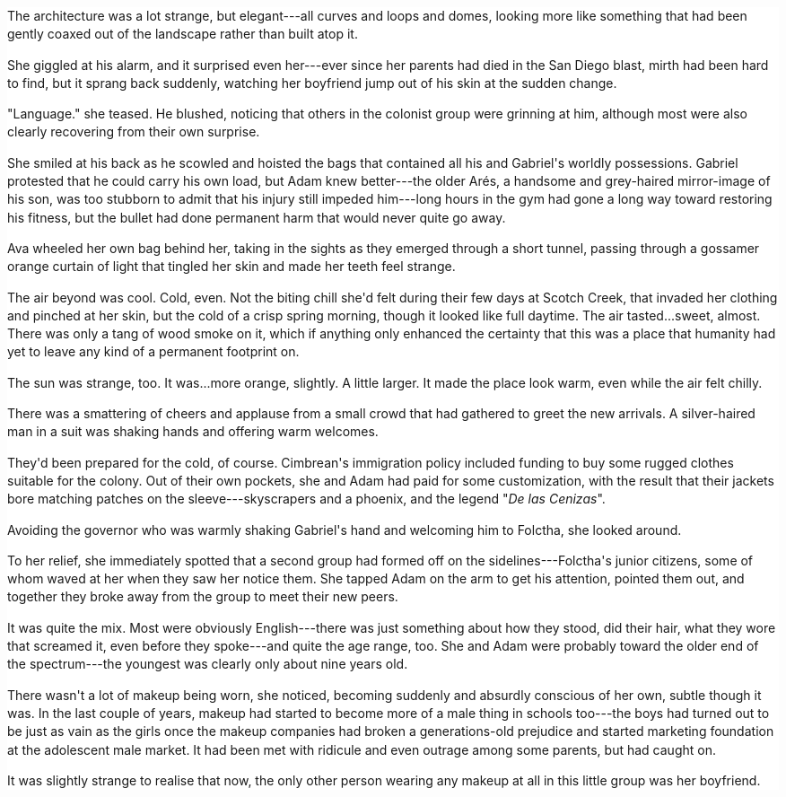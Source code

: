 The architecture was a lot strange, but elegant---all curves and loops and domes, looking more like something that had been gently coaxed out of the landscape rather than built atop it.

She giggled at his alarm, and it surprised even her---ever since her parents had died in the San Diego blast, mirth had been hard to find, but it sprang back suddenly, watching her boyfriend jump out of his skin at the sudden change.

"Language." she teased. He blushed, noticing that others in the colonist group were grinning at him, although most were also clearly recovering from their own surprise.

She smiled at his back as he scowled and hoisted the bags that contained all his and Gabriel's worldly possessions. Gabriel protested that he could carry his own load, but Adam knew better---the older Arés, a handsome and grey-haired mirror-image of his son, was too stubborn to admit that his injury still impeded him---long hours in the gym had gone a long way toward restoring his fitness, but the bullet had done permanent harm that would never quite go away.

Ava wheeled her own bag behind her, taking in the sights as they emerged through a short tunnel, passing through a gossamer orange curtain of light that tingled her skin and made her teeth feel strange.

The air beyond was cool. Cold, even. Not the biting chill she'd felt during their few days at Scotch Creek, that invaded her clothing and pinched at her skin, but the cold of a crisp spring morning, though it looked like full daytime. The air tasted...sweet, almost. There was only a tang of wood smoke on it, which if anything only enhanced the certainty that this was a place that humanity had yet to leave any kind of a permanent footprint on.

The sun was strange, too. It was...more orange, slightly. A little larger. It made the place look warm, even while the air felt chilly.

There was a smattering of cheers and applause from a small crowd that had gathered to greet the new arrivals. A silver-haired man in a suit was shaking hands and offering warm welcomes.

They'd been prepared for the cold, of course. Cimbrean's immigration policy included funding to buy some rugged clothes suitable for the colony. Out of their own pockets, she and Adam had paid for some customization, with the result that their jackets bore matching patches on the sleeve---skyscrapers and a phoenix, and the legend "*De las Cenizas*".

Avoiding the governor who was warmly shaking Gabriel's hand and welcoming him to Folctha, she looked around.

To her relief, she immediately spotted that a second group had formed off on the sidelines---Folctha's junior citizens, some of whom waved at her when they saw her notice them. She tapped Adam on the arm to get his attention, pointed them out, and together they broke away from the group to meet their new peers.

It was quite the mix. Most were obviously English---there was just something about how they stood, did their hair, what they wore that screamed it, even before they spoke---and quite the age range, too. She and Adam were probably toward the older end of the spectrum---the youngest was clearly only about nine years old.

There wasn't a lot of makeup being worn, she noticed, becoming suddenly and absurdly conscious of her own, subtle though it was. In the last couple of years, makeup had started to become more of a male thing in schools too---the boys had turned out to be just as vain as the girls once the makeup companies had broken a generations-old prejudice and started marketing foundation at the adolescent male market. It had been met with ridicule and even outrage among some parents, but had caught on.

It was slightly strange to realise that now, the only other person wearing any makeup at all in this little group was her boyfriend.
